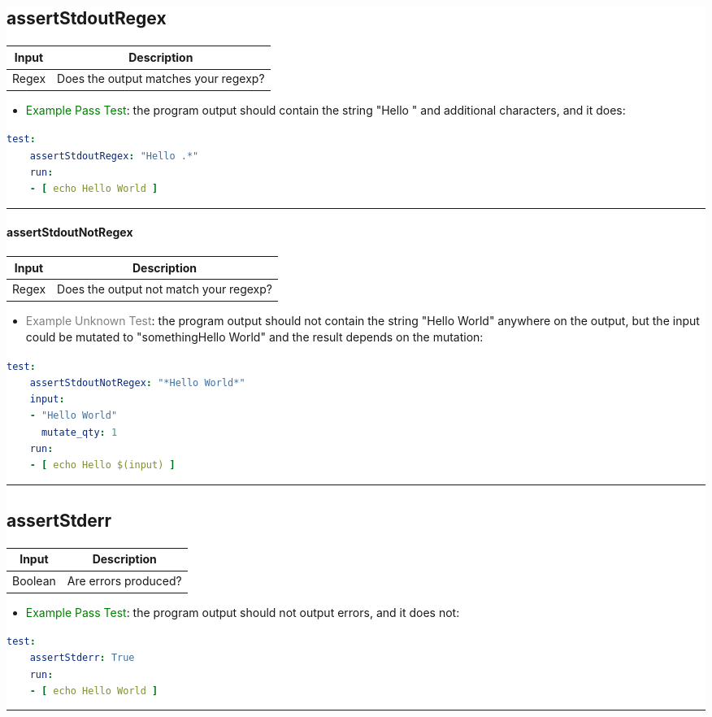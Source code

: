 
## assertStdoutRegex
| Input | Description                          |
|-------|---------------------------------------
| Regex | Does the output matches your regexp? |

- <span style="color:green">Example Pass Test</span>: the program output should contain the string "Hello " and additional characters, and it does:
```yml
test:
    assertStdoutRegex: "Hello .*"
    run:
    - [ echo Hello World ]
```
---

####  assertStdoutNotRegex
| Input | Description                            |
|-------|-----------------------------------------
| Regex | Does the output not match your regexp? |

- <span style="color:gray">Example Unknown Test</span>: the program output should not contain the string "Hello World" anywhere on the output, but the input could be mutated to "somethingHello World" and the result depends on the mutation:
```yml
test:
    assertStdoutNotRegex: "*Hello World*"
    input:
    - "Hello World"
      mutate_qty: 1
    run:
    - [ echo Hello $(input) ]
```

---

## assertStderr
| Input   | Description           |
|---------|-----------------------|
| Boolean | Are errors produced?  |
- <span style="color:green">Example Pass Test</span>: the program output should not output errors, and it does not:
```yml
test:
    assertStderr: True
    run:
    - [ echo Hello World ]
```
---
